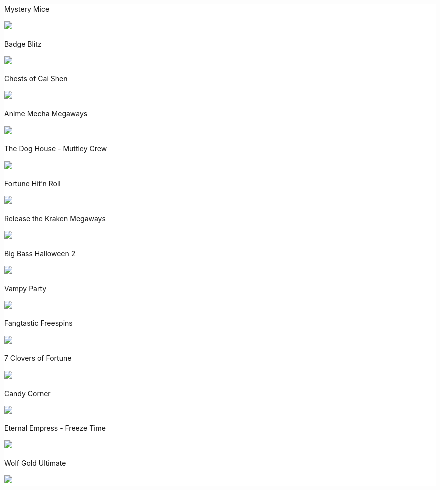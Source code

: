 Mystery Mice

![](https://img.viva88athenae.com/pp/images/vs25badge.png)

Badge Blitz

![](https://img.viva88athenae.com/pp/images/vs25checaishen.png)

Chests of Cai Shen

![](https://img.viva88athenae.com/pp/images/vswaysanime.png)

Anime Mecha Megaways

![](https://img.viva88athenae.com/pp/images/vs20dhcluster2.png)

The Dog House - Muttley Crew

![](https://img.viva88athenae.com/pp/images/vs40wildrun.png)

Fortune Hit’n Roll

![](https://img.viva88athenae.com/pp/images/vswayskrakenmw.png)

Release the Kraken Megaways

![](https://img.viva88athenae.com/pp/images/vs10bhallbnza2.png)

Big Bass Halloween 2

![](https://img.viva88athenae.com/pp/images/vswayswbounty.png)

Vampy Party

![](https://img.viva88athenae.com/pp/images/vs10fangfree.png)

Fangtastic Freespins

![](https://img.viva88athenae.com/pp/images/vswayssevenc.png)

7 Clovers of Fortune

![](https://img.viva88athenae.com/pp/images/vs20fourmc.png)

Candy Corner

![](https://img.viva88athenae.com/pp/images/vswaysfreezet.png)

Eternal Empress - Freeze Time

![](https://img.viva88athenae.com/pp/images/vs25ultwolgol.png)

Wolf Gold Ultimate

![](https://img.viva88athenae.com/pp/images/vs5himalaw.png)
